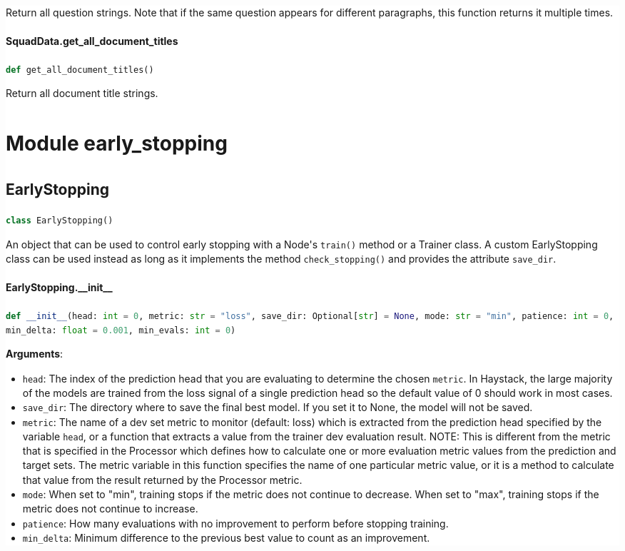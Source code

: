 Return all question strings. Note that if the same question appears for different paragraphs, this function returns it multiple times.

<a id="squad_data.SquadData.get_all_document_titles"></a>

#### SquadData.get\_all\_document\_titles

```python
def get_all_document_titles()
```

Return all document title strings.

<a id="early_stopping"></a>

# Module early\_stopping

<a id="early_stopping.EarlyStopping"></a>

## EarlyStopping

```python
class EarlyStopping()
```

An object that can be used to control early stopping with a Node's `train()` method or a Trainer class. A custom
EarlyStopping class can be used instead as long as it implements the method `check_stopping()` and provides the
attribute `save_dir`.

<a id="early_stopping.EarlyStopping.__init__"></a>

#### EarlyStopping.\_\_init\_\_

```python
def __init__(head: int = 0, metric: str = "loss", save_dir: Optional[str] = None, mode: str = "min", patience: int = 0, min_delta: float = 0.001, min_evals: int = 0)
```

**Arguments**:

- `head`: The index of the prediction head that you are evaluating to determine the chosen `metric`.
In Haystack, the large majority of the models are trained from the loss signal of a single prediction
head so the default value of 0 should work in most cases.
- `save_dir`: The directory where to save the final best model. If you set it to None, the model will not be
saved.
- `metric`: The name of a dev set metric to monitor (default: loss) which is extracted from the prediction
head specified by the variable `head`, or a function that extracts a value from the trainer dev evaluation
result.
NOTE: This is different from the metric that is specified in the Processor which defines how to calculate
one or more evaluation metric values from the prediction and target sets. The metric variable in this
function specifies the name of one particular metric value, or it is a method to calculate that value from
the result returned by the Processor metric.
- `mode`: When set to "min", training stops if the metric does not continue to decrease. When set to "max",
training stops if the metric does not continue to increase.
- `patience`: How many evaluations with no improvement to perform before stopping training.
- `min_delta`: Minimum difference to the previous best value to count as an improvement.